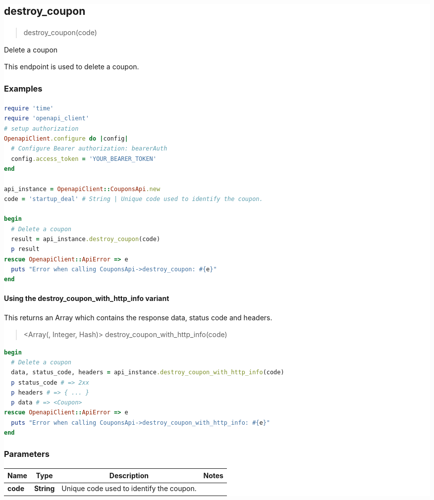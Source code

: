 
## destroy_coupon

> <Coupon> destroy_coupon(code)

Delete a coupon

This endpoint is used to delete a coupon.

### Examples

```ruby
require 'time'
require 'openapi_client'
# setup authorization
OpenapiClient.configure do |config|
  # Configure Bearer authorization: bearerAuth
  config.access_token = 'YOUR_BEARER_TOKEN'
end

api_instance = OpenapiClient::CouponsApi.new
code = 'startup_deal' # String | Unique code used to identify the coupon.

begin
  # Delete a coupon
  result = api_instance.destroy_coupon(code)
  p result
rescue OpenapiClient::ApiError => e
  puts "Error when calling CouponsApi->destroy_coupon: #{e}"
end
```

#### Using the destroy_coupon_with_http_info variant

This returns an Array which contains the response data, status code and headers.

> <Array(<Coupon>, Integer, Hash)> destroy_coupon_with_http_info(code)

```ruby
begin
  # Delete a coupon
  data, status_code, headers = api_instance.destroy_coupon_with_http_info(code)
  p status_code # => 2xx
  p headers # => { ... }
  p data # => <Coupon>
rescue OpenapiClient::ApiError => e
  puts "Error when calling CouponsApi->destroy_coupon_with_http_info: #{e}"
end
```

### Parameters

| Name | Type | Description | Notes |
| ---- | ---- | ----------- | ----- |
| **code** | **String** | Unique code used to identify the coupon. |  |
